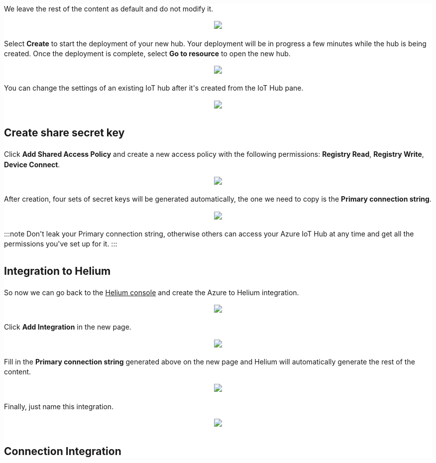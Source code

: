 We leave the rest of the content as default and do not modify it.

<div align="center"><img width={800} src="https://files.seeedstudio.com/wiki/Wio-Terminal-Developer-for-helium/33.jpg" /></div>

Select **Create** to start the deployment of your new hub. Your deployment will be in progress a few minutes while the hub is being created. Once the deployment is complete, select **Go to resource** to open the new hub.

<div align="center"><img width={800} src="https://files.seeedstudio.com/wiki/Wio-Terminal-Developer-for-helium/16.jpg" /></div>

You can change the settings of an existing IoT hub after it's created from the IoT Hub pane.

<div align="center"><img width={800} src="https://files.seeedstudio.com/wiki/Wio-Terminal-Developer-for-helium/17.jpg" /></div>

## Create share secret key

Click **Add Shared Access Policy** and create a new access policy with the following permissions: **Registry Read**, **Registry Write**, **Device Connect**.

<div align="center"><img width={800} src="https://files.seeedstudio.com/wiki/Wio-Terminal-Developer-for-helium/35.jpg" /></div>

After creation, four sets of secret keys will be generated automatically, the one we need to copy is the **Primary connection string**.

<div align="center"><img width={600} src="https://files.seeedstudio.com/wiki/Wio-Terminal-Developer-for-helium/154.png" /></div>

:::note
Don't leak your Primary connection string, otherwise others can access your Azure IoT Hub at any time and get all the permissions you've set up for it.
:::

## Integration to Helium

So now we can go back to the [Helium console](https://console.helium.com/integrations) and create the Azure to Helium integration.

<div align="center"><img width={900} src="https://files.seeedstudio.com/wiki/Wio-Terminal-Developer-for-helium/152.png" /></div>

Click **Add Integration** in the new page.

<div align="center"><img width={800} src="https://files.seeedstudio.com/wiki/Wio-Terminal-Developer-for-helium/153.png" /></div>

Fill in the **Primary connection string** generated above on the new page and Helium will automatically generate the rest of the content.

<div align="center"><img width={800} src="https://files.seeedstudio.com/wiki/Wio-Terminal-Developer-for-helium/155.png" /></div>

Finally, just name this integration.

<div align="center"><img width={800} src="https://files.seeedstudio.com/wiki/Wio-Terminal-Developer-for-helium/156.png" /></div>

## Connection Integration
